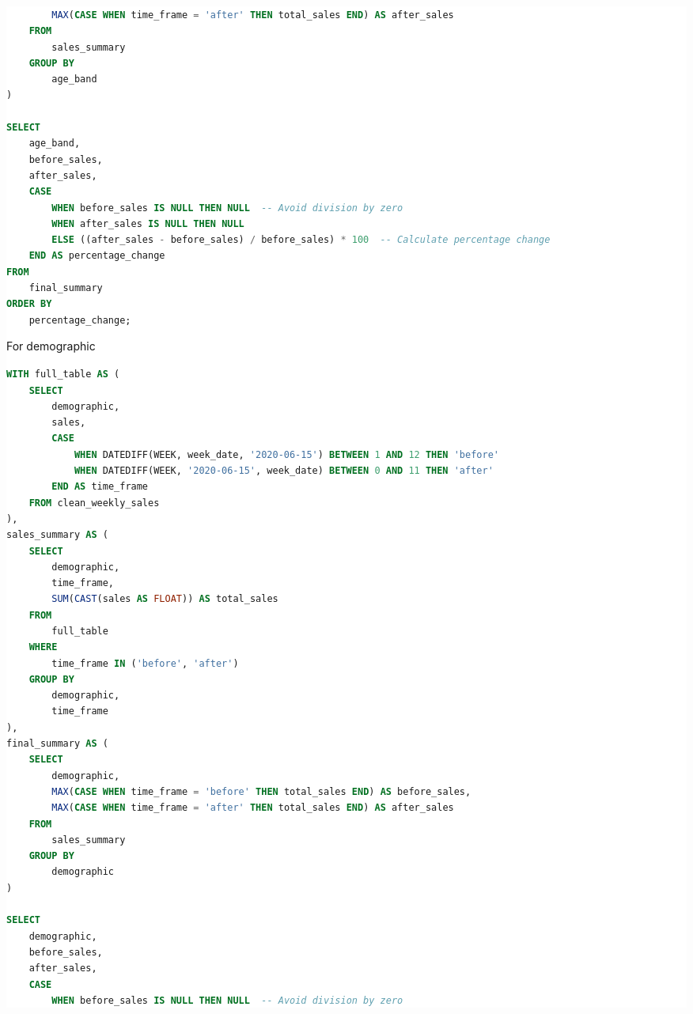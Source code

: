 ```sql
        MAX(CASE WHEN time_frame = 'after' THEN total_sales END) AS after_sales
    FROM
        sales_summary
    GROUP BY
        age_band
)

SELECT
    age_band,
    before_sales,
    after_sales,
    CASE 
        WHEN before_sales IS NULL THEN NULL  -- Avoid division by zero
        WHEN after_sales IS NULL THEN NULL
        ELSE ((after_sales - before_sales) / before_sales) * 100  -- Calculate percentage change
    END AS percentage_change
FROM
    final_summary
ORDER BY
    percentage_change;
```
For demographic
```sql
WITH full_table AS (
    SELECT
        demographic,
        sales,
        CASE 
            WHEN DATEDIFF(WEEK, week_date, '2020-06-15') BETWEEN 1 AND 12 THEN 'before'
            WHEN DATEDIFF(WEEK, '2020-06-15', week_date) BETWEEN 0 AND 11 THEN 'after' 
        END AS time_frame
    FROM clean_weekly_sales
),
sales_summary AS (
    SELECT
        demographic,
        time_frame,
        SUM(CAST(sales AS FLOAT)) AS total_sales
    FROM
        full_table
    WHERE
        time_frame IN ('before', 'after')
    GROUP BY 
        demographic,
        time_frame
),
final_summary AS (
    SELECT
        demographic,
        MAX(CASE WHEN time_frame = 'before' THEN total_sales END) AS before_sales,
        MAX(CASE WHEN time_frame = 'after' THEN total_sales END) AS after_sales
    FROM
        sales_summary
    GROUP BY
        demographic
)

SELECT
    demographic,
    before_sales,
    after_sales,
    CASE 
        WHEN before_sales IS NULL THEN NULL  -- Avoid division by zero
```